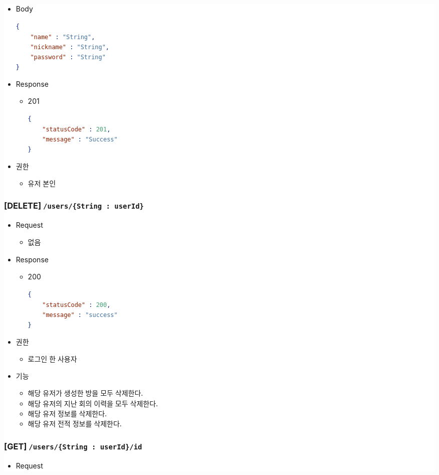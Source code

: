   - Body

    ```json
    {
        "name" : "String",
        "nickname" : "String",
        "password" : "String"
    }
    ```

- Response

  - 201

    ```json
    {
        "statusCode" : 201,
        "message" : "Success"
    }
    ```
  
- 권한

  - 유저 본인



### [DELETE] `/users/{String : userId}`

- Request

  - 없음

- Response

  - 200

    ```json
    {
        "statusCode" : 200,
        "message" : "success"
    }
    ```

- 권한
  
  - 로그인 한 사용자
- 기능
  - 해당 유저가 생성한 방을 모두 삭제한다.
  - 해당 유저의 지난 회의 이력을 모두 삭제한다.
  - 해당 유저 정보를 삭제한다.
  - 해당 유저 전적 정보를 삭제한다.



### [GET] `/users/{String : userId}/id`

- Request
